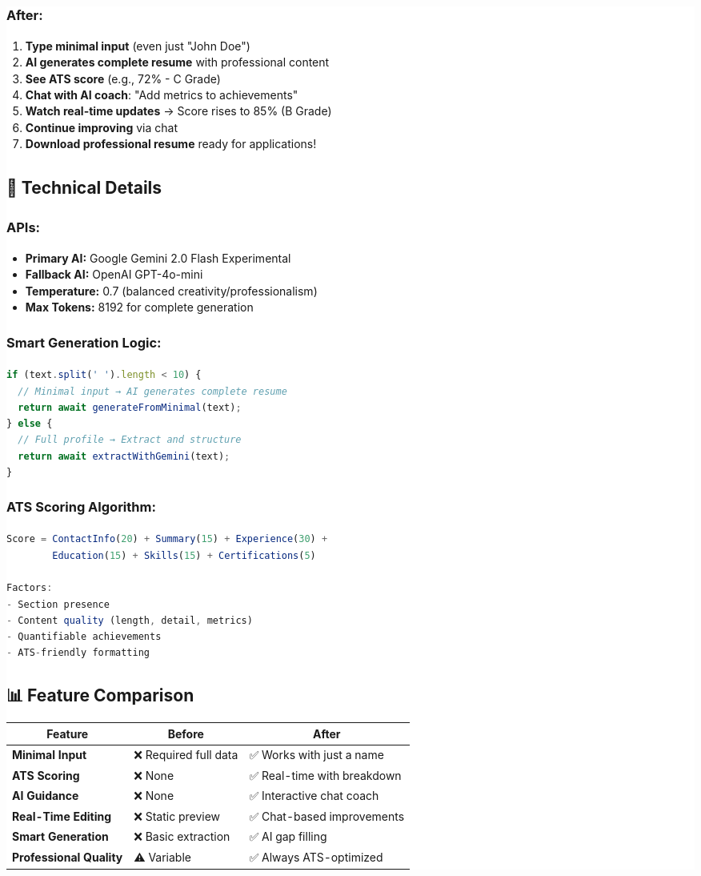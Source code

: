 ### After:
1. **Type minimal input** (even just "John Doe")
2. **AI generates complete resume** with professional content
3. **See ATS score** (e.g., 72% - C Grade)
4. **Chat with AI coach**: "Add metrics to achievements"
5. **Watch real-time updates** → Score rises to 85% (B Grade)
6. **Continue improving** via chat
7. **Download professional resume** ready for applications!

## 🔧 Technical Details

### APIs:
- **Primary AI:** Google Gemini 2.0 Flash Experimental
- **Fallback AI:** OpenAI GPT-4o-mini
- **Temperature:** 0.7 (balanced creativity/professionalism)
- **Max Tokens:** 8192 for complete generation

### Smart Generation Logic:
```typescript
if (text.split(' ').length < 10) {
  // Minimal input → AI generates complete resume
  return await generateFromMinimal(text);
} else {
  // Full profile → Extract and structure
  return await extractWithGemini(text);
}
```

### ATS Scoring Algorithm:
```typescript
Score = ContactInfo(20) + Summary(15) + Experience(30) + 
        Education(15) + Skills(15) + Certifications(5)

Factors:
- Section presence
- Content quality (length, detail, metrics)
- Quantifiable achievements
- ATS-friendly formatting
```

## 📊 Feature Comparison

| Feature | Before | After |
|---------|--------|-------|
| **Minimal Input** | ❌ Required full data | ✅ Works with just a name |
| **ATS Scoring** | ❌ None | ✅ Real-time with breakdown |
| **AI Guidance** | ❌ None | ✅ Interactive chat coach |
| **Real-Time Editing** | ❌ Static preview | ✅ Chat-based improvements |
| **Smart Generation** | ❌ Basic extraction | ✅ AI gap filling |
| **Professional Quality** | ⚠️ Variable | ✅ Always ATS-optimized |
